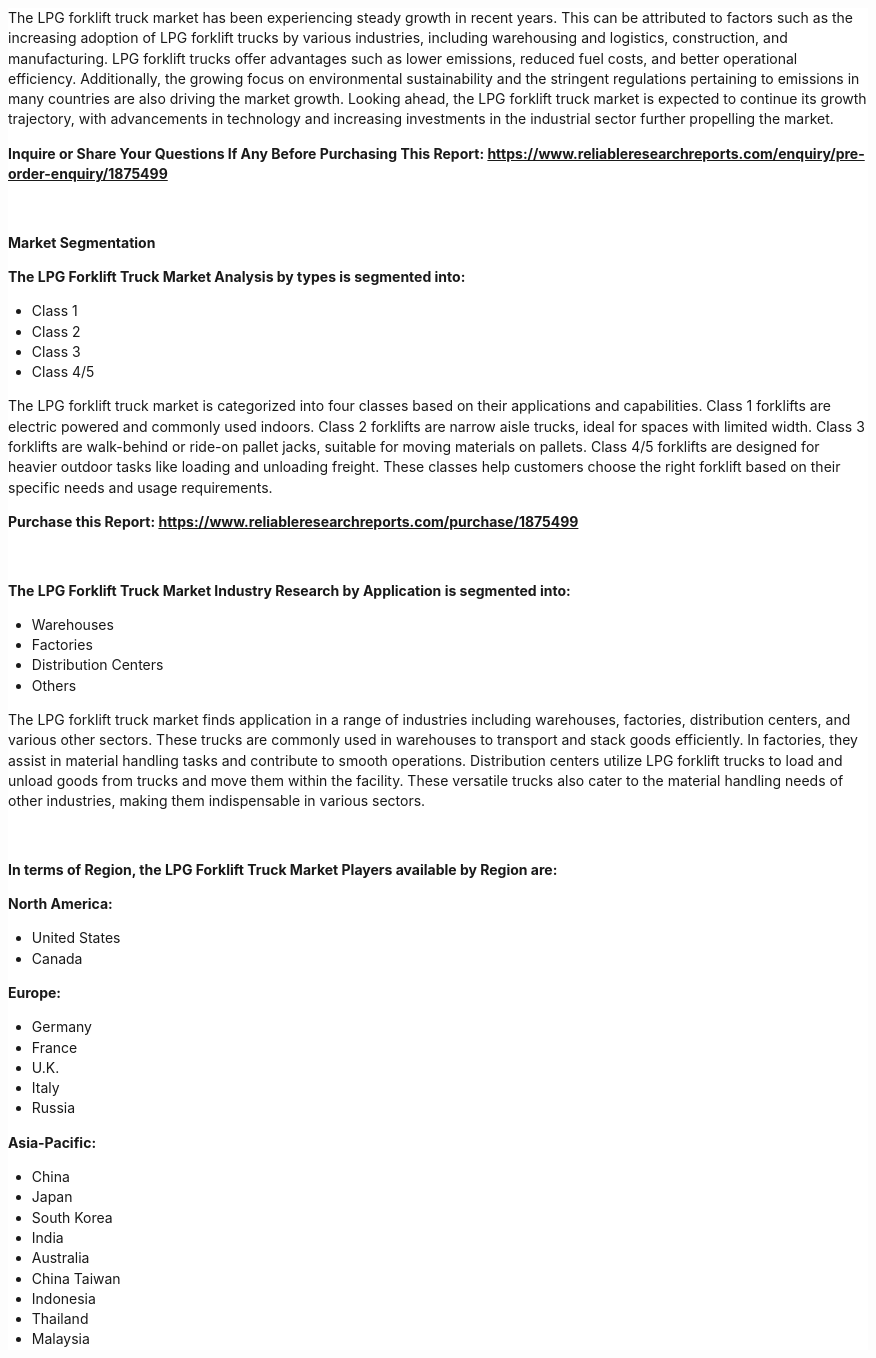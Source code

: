 <p><p>The LPG forklift truck market has been experiencing steady growth in recent years. This can be attributed to factors such as the increasing adoption of LPG forklift trucks by various industries, including warehousing and logistics, construction, and manufacturing. LPG forklift trucks offer advantages such as lower emissions, reduced fuel costs, and better operational efficiency. Additionally, the growing focus on environmental sustainability and the stringent regulations pertaining to emissions in many countries are also driving the market growth. Looking ahead, the LPG forklift truck market is expected to continue its growth trajectory, with advancements in technology and increasing investments in the industrial sector further propelling the market.</p></p>
<p><strong>Inquire or Share Your Questions If Any Before Purchasing This Report: <a href="https://www.reliableresearchreports.com/enquiry/pre-order-enquiry/1875499">https://www.reliableresearchreports.com/enquiry/pre-order-enquiry/1875499</a></strong></p>
<p>&nbsp;</p>
<p><strong>Market Segmentation</strong></p>
<p><strong>The LPG Forklift Truck Market Analysis by types is segmented into:</strong></p>
<p><ul><li>Class 1</li><li>Class 2</li><li>Class 3</li><li>Class 4/5</li></ul></p>
<p><p>The LPG forklift truck market is categorized into four classes based on their applications and capabilities. Class 1 forklifts are electric powered and commonly used indoors. Class 2 forklifts are narrow aisle trucks, ideal for spaces with limited width. Class 3 forklifts are walk-behind or ride-on pallet jacks, suitable for moving materials on pallets. Class 4/5 forklifts are designed for heavier outdoor tasks like loading and unloading freight. These classes help customers choose the right forklift based on their specific needs and usage requirements.</p></p>
<p><strong>Purchase this Report:&nbsp;<a href="https://www.reliableresearchreports.com/purchase/1875499">https://www.reliableresearchreports.com/purchase/1875499</a></strong></p>
<p>&nbsp;</p>
<p><strong>The LPG Forklift Truck Market Industry Research by Application is segmented into:</strong></p>
<p><ul><li>Warehouses</li><li>Factories</li><li>Distribution Centers</li><li>Others</li></ul></p>
<p><p>The LPG forklift truck market finds application in a range of industries including warehouses, factories, distribution centers, and various other sectors. These trucks are commonly used in warehouses to transport and stack goods efficiently. In factories, they assist in material handling tasks and contribute to smooth operations. Distribution centers utilize LPG forklift trucks to load and unload goods from trucks and move them within the facility. These versatile trucks also cater to the material handling needs of other industries, making them indispensable in various sectors.</p></p>
<p>&nbsp;</p>
<p><strong>In terms of Region, the LPG Forklift Truck Market Players available by Region are:</strong></p>
<p>
    <p> <strong> North America: </strong>
        <ul>
            <li>United States</li>
            <li>Canada</li>
        </ul>
        </p> 
    <p> <strong> Europe: </strong>
        <ul>
            <li>Germany</li>
            <li>France</li>
            <li>U.K.</li>
            <li>Italy</li>
            <li>Russia</li>
        </ul>
        </p> 
    <p> <strong> Asia-Pacific: </strong>
        <ul>
            <li>China</li>
            <li>Japan</li>
            <li>South Korea</li>
            <li>India</li>
            <li>Australia</li>
            <li>China Taiwan</li>
            <li>Indonesia</li>
            <li>Thailand</li>
            <li>Malaysia</li>
        </ul>